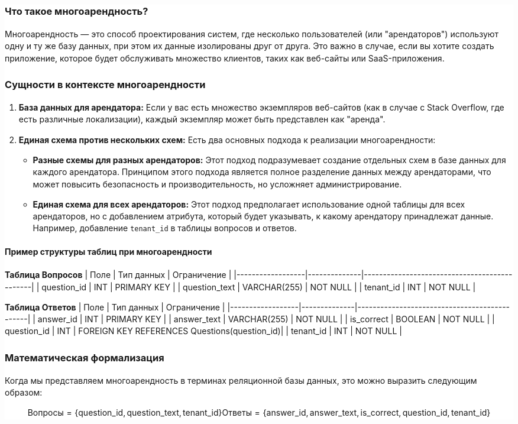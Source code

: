 ### Что такое многоарендность?

Многоарендность — это способ проектирования систем, где несколько пользователей (или "арендаторов") используют одну и ту же базу данных, при этом их данные изолированы друг от друга. Это важно в случае, если вы хотите создать приложение, которое будет обслуживать множество клиентов, таких как веб-сайты или SaaS-приложения.

### Сущности в контексте многоарендности

1. **База данных для арендатора:** Если у вас есть множество экземпляров веб-сайтов (как в случае с Stack Overflow, где есть различные локализации), каждый экземпляр может быть представлен как "аренда".
   
2. **Единая схема против нескольких схем:** Есть два основных подхода к реализации многоарендности:
   - **Разные схемы для разных арендаторов:** Этот подход подразумевает создание отдельных схем в базе данных для каждого арендатора. Принципом этого подхода является полное разделение данных между арендаторами, что может повысить безопасность и производительность, но усложняет администрирование.
   
   - **Единая схема для всех арендаторов:** Этот подход предполагает использование одной таблицы для всех арендаторов, но с добавлением атрибута, который будет указывать, к какому арендатору принадлежат данные. Например, добавление `tenant_id` в таблицы вопросов и ответов.

#### Пример структуры таблиц при многоарендности

**Таблица Вопросов**
| Поле            | Тип данных   | Ограничение                                  |
|------------------|--------------|----------------------------------------------|
| question_id      | INT          | PRIMARY KEY                                  |
| question_text    | VARCHAR(255) | NOT NULL                                     |
| tenant_id        | INT          | NOT NULL                                     |

**Таблица Ответов**
| Поле            | Тип данных   | Ограничение                                  |
|------------------|--------------|----------------------------------------------|
| answer_id        | INT          | PRIMARY KEY                                  |
| answer_text      | VARCHAR(255) | NOT NULL                                     |
| is_correct       | BOOLEAN      | NOT NULL                                     |
| question_id      | INT          | FOREIGN KEY REFERENCES Questions(question_id)|
| tenant_id        | INT          | NOT NULL                                     |

### Математическая формализация

Когда мы представляем многоарендность в терминах реляционной базы данных, это можно выразить следующим образом:

```math
\text{Вопросы} = \{ \text{question_id}, \text{question_text}, \text{tenant_id} \}
\text{Ответы} = \{ \text{answer_id}, \text{answer_text}, \text{is_correct}, \text{question_id}, \text{tenant_id} \}
```
